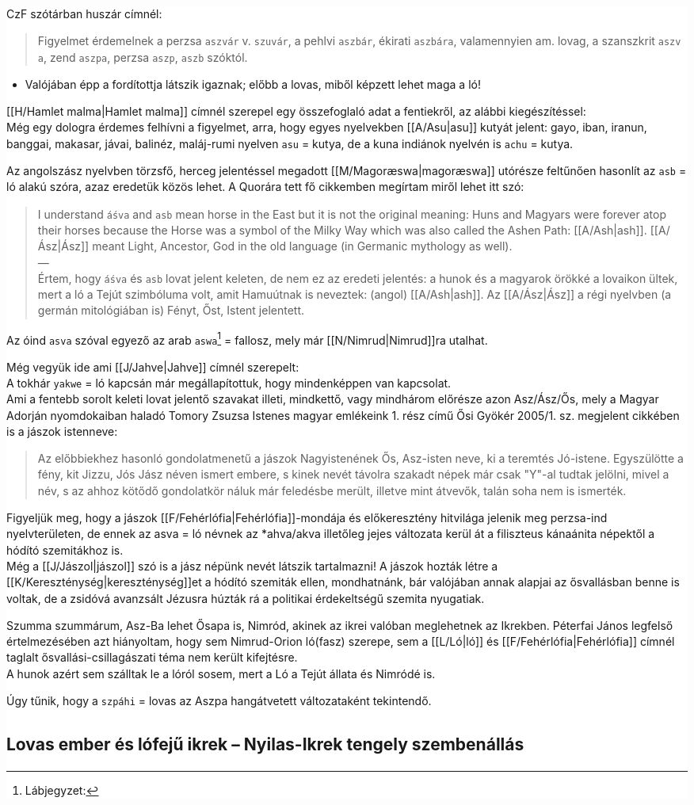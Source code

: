 CzF szótárban huszár címnél:  
> Figyelmet érdemelnek a perzsa `aszvár` v. `szuvár`, a pehlvi `aszbár`, ékirati `aszbára`, valamennyien am. lovag, a szanszkrit `aszva`, zend `aszpa`, perzsa `aszp`, `aszb` szóktól.  
- Valójában épp a fordítottja látszik igaznak; előbb a lovas, miből képzett lehet maga a ló!  

[[H/Hamlet malma\|Hamlet malma]] címnél szerepel egy összefoglaló adat a fentiekről, az alábbi kiegészítéssel:  
Még egy dologra érdemes felhívni a figyelmet, arra, hogy egyes nyelvekben [[A/Asu\|asu]] kutyát jelent: gayo, iban, iranun, banggai, makasar, jávai, balinéz, maláj-rumi nyelven `asu` = kutya, de a kuna indiánok nyelvén is `achu` = kutya.  

Az angolszász nyelvben törzsfő, herceg jelentéssel megadott [[M/Magoræswa\|magoræswa]] utórésze feltűnően hasonlít az `asb` = ló alakú szóra, azaz eredetük közös lehet. A Quorára tett fő cikkemben megírtam miről lehet itt szó:  
> I understand `áśva` and `asb` mean horse in the East but it is not the original meaning: Huns and Magyars were forever atop their horses because the Horse was a symbol of the Milky Way which was also called the Ashen Path: [[A/Ash\|ash]]. [[A/Ász\|Ász]] meant Light, Ancestor, God in the old language (in Germanic mythology as well).  
> —  
> Értem, hogy `áśva` és `asb` lovat jelent keleten, de nem ez az eredeti jelentés: a hunok és a magyarok örökké a lovaikon ültek, mert a ló a Tejút szimbóluma volt, amit Hamuútnak is neveztek: (angol) [[A/Ash\|ash]]. Az [[A/Ász\|Ász]] a régi nyelvben (a germán mitológiában is) Fényt, Őst, Istent jelentett.  

Az óind `asva` szóval egyező az arab `aswa`[^2] = fallosz, mely már [[N/Nimrud\|Nimrud]]ra utalhat.  

Még vegyük ide ami [[J/Jahve\|Jahve]] címnél szerepelt:  
A tokhár `yakwe` = ló kapcsán már megállapítottuk, hogy mindenképpen van kapcsolat.  
Ami a fentebb sorolt keleti lovat jelentő szavakat illeti, mindkettő, vagy mindhárom előrésze azon Asz/Ász/Ős, mely a Magyar Adorján nyomdokaiban haladó Tomory Zsuzsa Istenes magyar emlékeink 1. rész című Ősi Gyökér 2005/1. sz. megjelent cikkében is a jászok istenneve:  
> Az előbbiekhez hasonló gondolatmenetű a jászok Nagyistenének Ős, Asz-isten neve, ki a teremtés Jó-istene. Egyszülötte a fény, kit Jizzu, Jós Jász néven ismert embere, s kinek nevét távolra szakadt népek már csak "Y"-al tudtak jelölni, mivel a név, s az ahhoz kötődő gondolatkör náluk már feledésbe merült, illetve mint átvevők, talán soha nem is ismerték.  

Figyeljük meg, hogy a jászok [[F/Fehérlófia\|Fehérlófia]]-mondája és előkeresztény hitvilága jelenik meg perzsa-ind nyelvterületen, de ennek az asva = ló névnek az \*ahva/akva illetőleg jejes változata kerül át a filiszteus kánaánita népektől a hódító szemitákhoz is.  
Még a [[J/Jászol\|jászol]] szó is a jász népünk nevét látszik tartalmazni! A jászok hozták létre a [[K/Kereszténység\|kereszténység]]et a hódító szemiták ellen, mondhatnánk, bár valójában annak alapjai az ősvallásban benne is voltak, de a zsidóvá avanzsált Jézusra húzták rá a politikai érdekeltségű szemita nyugatiak.  

Szumma szummárum, Asz-Ba lehet Ősapa is, Nimród, akinek az ikrei valóban meglehetnek az Ikrekben. Péterfai János legfelső értelmezésében azt hiányoltam, hogy sem Nimrud-Orion ló(fasz) szerepe, sem a [[L/Ló\|ló]] és [[F/Fehérlófia\|Fehérlófia]] címnél taglalt ősvallási-csillagászati téma nem került kifejtésre.  
A hunok azért sem szálltak le a lóról sosem, mert a Ló a Tejút állata és Nimródé is.  

Úgy tűnik, hogy a `szpáhi` = lovas az Aszpa hangátvetett változataként tekintendő.  

## Lovas ember és lófejű ikrek – Nyilas-Ikrek tengely szembenállás


[^1]: Lábjegyzet:  
[^2]: Lábjegyzet:  